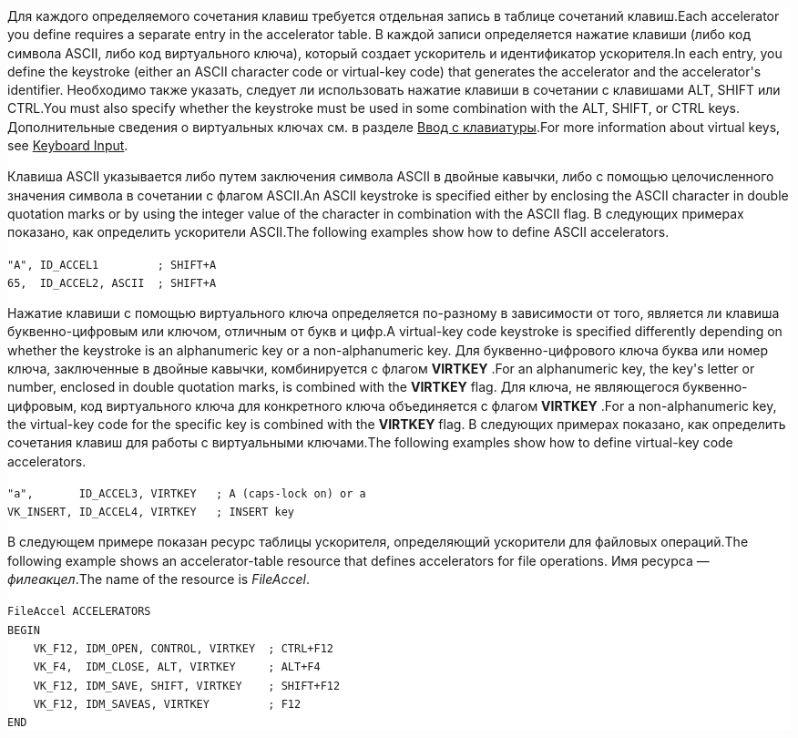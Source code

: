 <span data-ttu-id="7bbbe-139">Для каждого определяемого сочетания клавиш требуется отдельная запись в таблице сочетаний клавиш.</span><span class="sxs-lookup"><span data-stu-id="7bbbe-139">Each accelerator you define requires a separate entry in the accelerator table.</span></span> <span data-ttu-id="7bbbe-140">В каждой записи определяется нажатие клавиши (либо код символа ASCII, либо код виртуального ключа), который создает ускоритель и идентификатор ускорителя.</span><span class="sxs-lookup"><span data-stu-id="7bbbe-140">In each entry, you define the keystroke (either an ASCII character code or virtual-key code) that generates the accelerator and the accelerator's identifier.</span></span> <span data-ttu-id="7bbbe-141">Необходимо также указать, следует ли использовать нажатие клавиши в сочетании с клавишами ALT, SHIFT или CTRL.</span><span class="sxs-lookup"><span data-stu-id="7bbbe-141">You must also specify whether the keystroke must be used in some combination with the ALT, SHIFT, or CTRL keys.</span></span> <span data-ttu-id="7bbbe-142">Дополнительные сведения о виртуальных ключах см. в разделе [Ввод с клавиатуры](/windows/desktop/inputdev/keyboard-input).</span><span class="sxs-lookup"><span data-stu-id="7bbbe-142">For more information about virtual keys, see [Keyboard Input](/windows/desktop/inputdev/keyboard-input).</span></span>

<span data-ttu-id="7bbbe-143">Клавиша ASCII указывается либо путем заключения символа ASCII в двойные кавычки, либо с помощью целочисленного значения символа в сочетании с флагом ASCII.</span><span class="sxs-lookup"><span data-stu-id="7bbbe-143">An ASCII keystroke is specified either by enclosing the ASCII character in double quotation marks or by using the integer value of the character in combination with the ASCII flag.</span></span> <span data-ttu-id="7bbbe-144">В следующих примерах показано, как определить ускорители ASCII.</span><span class="sxs-lookup"><span data-stu-id="7bbbe-144">The following examples show how to define ASCII accelerators.</span></span>

``` syntax
"A", ID_ACCEL1         ; SHIFT+A 
65,  ID_ACCEL2, ASCII  ; SHIFT+A 
```

<span data-ttu-id="7bbbe-145">Нажатие клавиши с помощью виртуального ключа определяется по-разному в зависимости от того, является ли клавиша буквенно-цифровым или ключом, отличным от букв и цифр.</span><span class="sxs-lookup"><span data-stu-id="7bbbe-145">A virtual-key code keystroke is specified differently depending on whether the keystroke is an alphanumeric key or a non-alphanumeric key.</span></span> <span data-ttu-id="7bbbe-146">Для буквенно-цифрового ключа буква или номер ключа, заключенные в двойные кавычки, комбинируется с флагом **VIRTKEY** .</span><span class="sxs-lookup"><span data-stu-id="7bbbe-146">For an alphanumeric key, the key's letter or number, enclosed in double quotation marks, is combined with the **VIRTKEY** flag.</span></span> <span data-ttu-id="7bbbe-147">Для ключа, не являющегося буквенно-цифровым, код виртуального ключа для конкретного ключа объединяется с флагом **VIRTKEY** .</span><span class="sxs-lookup"><span data-stu-id="7bbbe-147">For a non-alphanumeric key, the virtual-key code for the specific key is combined with the **VIRTKEY** flag.</span></span> <span data-ttu-id="7bbbe-148">В следующих примерах показано, как определить сочетания клавиш для работы с виртуальными ключами.</span><span class="sxs-lookup"><span data-stu-id="7bbbe-148">The following examples show how to define virtual-key code accelerators.</span></span>

``` syntax
"a",       ID_ACCEL3, VIRTKEY   ; A (caps-lock on) or a 
VK_INSERT, ID_ACCEL4, VIRTKEY   ; INSERT key 
```

<span data-ttu-id="7bbbe-149">В следующем примере показан ресурс таблицы ускорителя, определяющий ускорители для файловых операций.</span><span class="sxs-lookup"><span data-stu-id="7bbbe-149">The following example shows an accelerator-table resource that defines accelerators for file operations.</span></span> <span data-ttu-id="7bbbe-150">Имя ресурса — *филеакцел*.</span><span class="sxs-lookup"><span data-stu-id="7bbbe-150">The name of the resource is *FileAccel*.</span></span>

``` syntax
FileAccel ACCELERATORS 
BEGIN 
    VK_F12, IDM_OPEN, CONTROL, VIRTKEY  ; CTRL+F12 
    VK_F4,  IDM_CLOSE, ALT, VIRTKEY     ; ALT+F4 
    VK_F12, IDM_SAVE, SHIFT, VIRTKEY    ; SHIFT+F12 
    VK_F12, IDM_SAVEAS, VIRTKEY         ; F12 
END 
```
